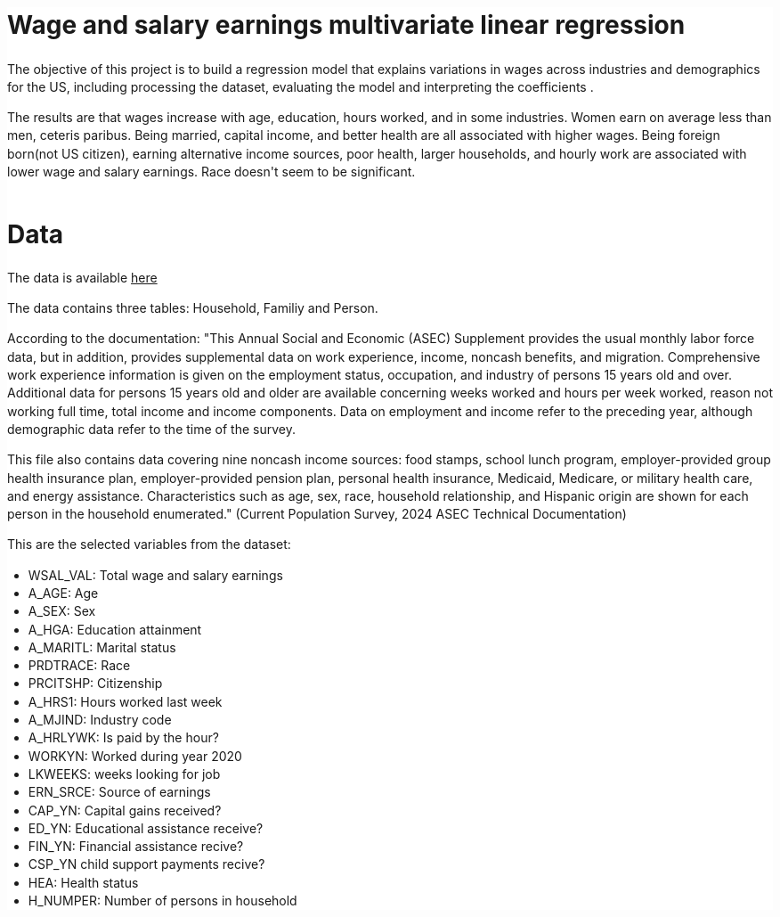 # Wage and salary earnings multivariate linear regression
The objective of this project is to build a regression model that explains variations in wages across industries and demographics for the US, including processing the dataset, evaluating the model and interpreting the coefficients .

The results are that wages increase with age, education, hours worked, and in some industries. Women earn on average less than men, ceteris paribus. Being married, capital income, and better health are all associated with higher wages. Being foreign born(not US citizen), earning alternative income sources, poor health, larger households, and hourly work are associated with lower wage and salary earnings. Race doesn't seem to be significant.

# Data
The data is available [here](https://www.census.gov/programs-surveys/cps/data.html ) 

The data contains three tables: Household, Familiy and Person.

According to the documentation:
"This Annual Social and Economic (ASEC) Supplement provides the usual monthly labor force data, but in addition, provides supplemental data on work experience, income, noncash benefits, and migration. Comprehensive work experience information is given on the employment status,
occupation, and industry of persons 15 years old and over. Additional data for persons 15 years old and older are available concerning weeks worked and hours per week worked, reason not working full time,
total income and income components. Data on employment and income refer to the preceding year,
although demographic data refer to the time of the
survey.

This file also contains data covering nine noncash income sources: food stamps, school lunch program, employer-provided group health insurance plan, employer-provided pension plan, personal health insurance, Medicaid, Medicare, or military health care, and energy assistance. Characteristics such as age, sex, race, household relationship, and Hispanic origin are shown for each person in the household enumerated."
(Current Population Survey, 2024 ASEC Technical Documentation)

This are the selected variables from the dataset: 
- WSAL_VAL: Total wage and salary earnings
- A_AGE: Age
- A_SEX: Sex
- A_HGA: Education attainment
- A_MARITL: Marital status
- PRDTRACE: Race
- PRCITSHP: Citizenship
- A_HRS1: Hours worked last week
- A_MJIND: Industry code
- A_HRLYWK: Is paid by the hour?
- WORKYN: Worked during year 2020
- LKWEEKS: weeks looking for job
- ERN_SRCE: Source of earnings
- CAP_YN: Capital gains received?
- ED_YN: Educational assistance receive?
- FIN_YN: Financial assistance recive?
- CSP_YN child support payments recive?
- HEA: Health status
- H_NUMPER: Number of persons in household
